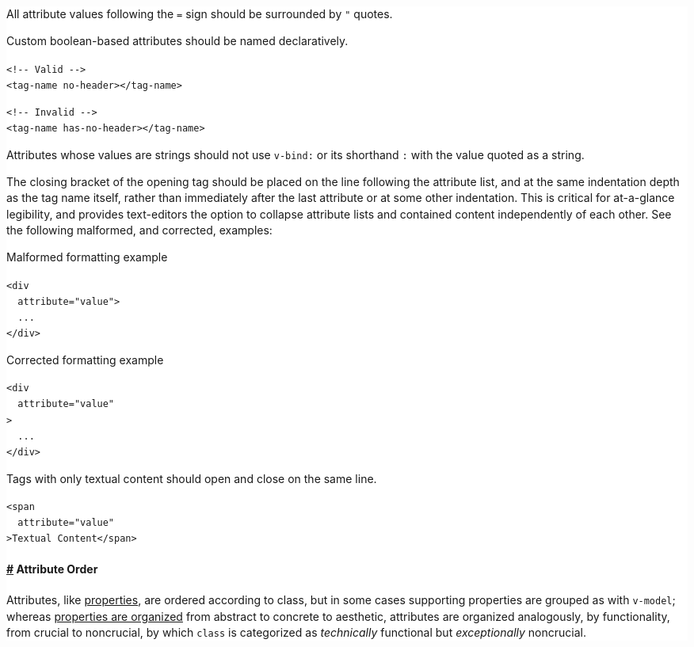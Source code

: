 All attribute values following the `=` sign should be surrounded by `"` quotes.

Custom boolean-based attributes should be named declaratively.

```vue
<!-- Valid -->
<tag-name no-header></tag-name>
```

```vue
<!-- Invalid -->
<tag-name has-no-header></tag-name>
```

Attributes whose values are strings should not use `v-bind:` or its shorthand `:` with the value quoted as a string.

The closing bracket of the opening tag should be placed on the line following the attribute list, and at the same indentation depth as the tag name itself, rather than immediately after the last attribute or at some other indentation. This is critical for at-a-glance legibility, and provides text-editors the option to collapse attribute lists and contained content independently of each other. See the following malformed, and corrected, examples:

Malformed formatting example

```vue
<div
  attribute="value">
  ...
</div>
```

Corrected formatting example

```vue
<div
  attribute="value"
>
  ...
</div>
```

Tags with only textual content should open and close on the same line.

```vue
<span
  attribute="value"
>Textual Content</span>
```

#### <a href="#vue-component-instance-attribute-order" name="vue-component-instance-attribute-order">#</a> Attribute Order

Attributes, like [properties](#scss-file-structure-properties-order), are ordered according to class, but in some cases supporting properties are grouped as with `v-model`; whereas [properties are organized](#scss-file-structure-properties-order) from abstract to concrete to aesthetic, attributes are organized analogously, by functionality, from crucial to noncrucial, by which `class` is categorized as *technically* functional but *exceptionally* noncrucial.

